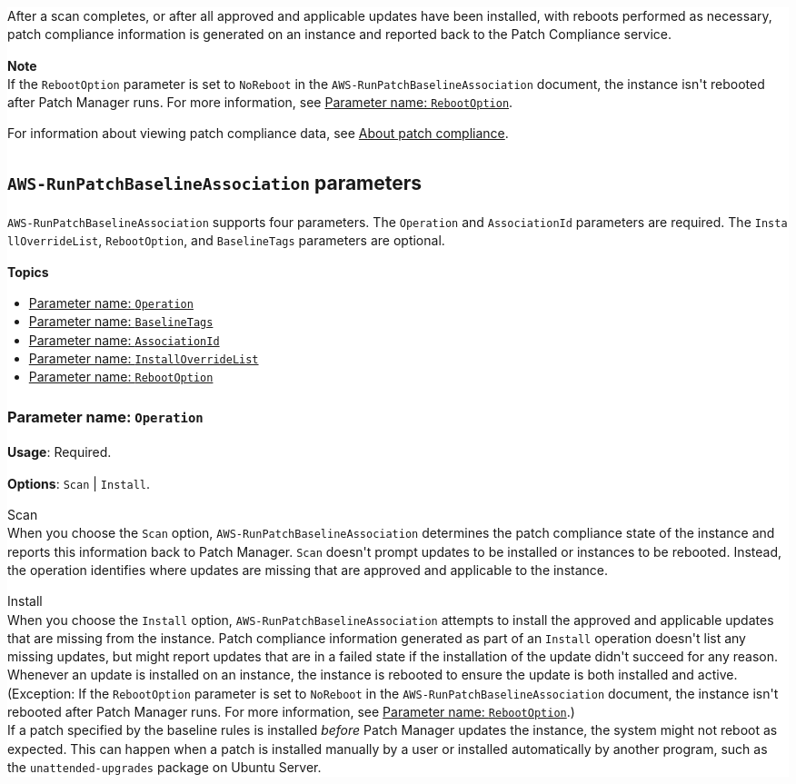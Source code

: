 After a scan completes, or after all approved and applicable updates have been installed, with reboots performed as necessary, patch compliance information is generated on an instance and reported back to the Patch Compliance service\. 

**Note**  
If the `RebootOption` parameter is set to `NoReboot` in the `AWS-RunPatchBaselineAssociation` document, the instance isn't rebooted after Patch Manager runs\. For more information, see [Parameter name: `RebootOption`](#patch-manager-about-aws-runpatchbaselineassociation-parameters-norebootoption)\.

For information about viewing patch compliance data, see [About patch compliance](sysman-compliance-about.md#sysman-compliance-monitor-patch)\. 

## `AWS-RunPatchBaselineAssociation` parameters<a name="patch-manager-about-aws-runpatchbaselineassociation-parameters"></a>

`AWS-RunPatchBaselineAssociation` supports four parameters\. The `Operation` and `AssociationId` parameters are required\. The `InstallOverrideList`, `RebootOption`, and `BaselineTags` parameters are optional\. 

**Topics**
+ [Parameter name: `Operation`](#patch-manager-about-aws-runpatchbaselineassociation-parameters-operation)
+ [Parameter name: `BaselineTags`](#patch-manager-about-aws-runpatchbaselineassociation-parameters-baselinetags)
+ [Parameter name: `AssociationId`](#patch-manager-about-aws-runpatchbaselineassociation-parameters-association-id)
+ [Parameter name: `InstallOverrideList`](#patch-manager-about-aws-runpatchbaselineassociation-parameters-installoverridelist)
+ [Parameter name: `RebootOption`](#patch-manager-about-aws-runpatchbaselineassociation-parameters-norebootoption)

### Parameter name: `Operation`<a name="patch-manager-about-aws-runpatchbaselineassociation-parameters-operation"></a>

**Usage**: Required\.

**Options**: `Scan` \| `Install`\. 

Scan  
When you choose the `Scan` option, `AWS-RunPatchBaselineAssociation` determines the patch compliance state of the instance and reports this information back to Patch Manager\. `Scan` doesn't prompt updates to be installed or instances to be rebooted\. Instead, the operation identifies where updates are missing that are approved and applicable to the instance\. 

Install  
When you choose the `Install` option, `AWS-RunPatchBaselineAssociation` attempts to install the approved and applicable updates that are missing from the instance\. Patch compliance information generated as part of an `Install` operation doesn't list any missing updates, but might report updates that are in a failed state if the installation of the update didn't succeed for any reason\. Whenever an update is installed on an instance, the instance is rebooted to ensure the update is both installed and active\. \(Exception: If the `RebootOption` parameter is set to `NoReboot` in the `AWS-RunPatchBaselineAssociation` document, the instance isn't rebooted after Patch Manager runs\. For more information, see [Parameter name: `RebootOption`](#patch-manager-about-aws-runpatchbaselineassociation-parameters-norebootoption)\.\)  
If a patch specified by the baseline rules is installed *before* Patch Manager updates the instance, the system might not reboot as expected\. This can happen when a patch is installed manually by a user or installed automatically by another program, such as the `unattended-upgrades` package on Ubuntu Server\.
